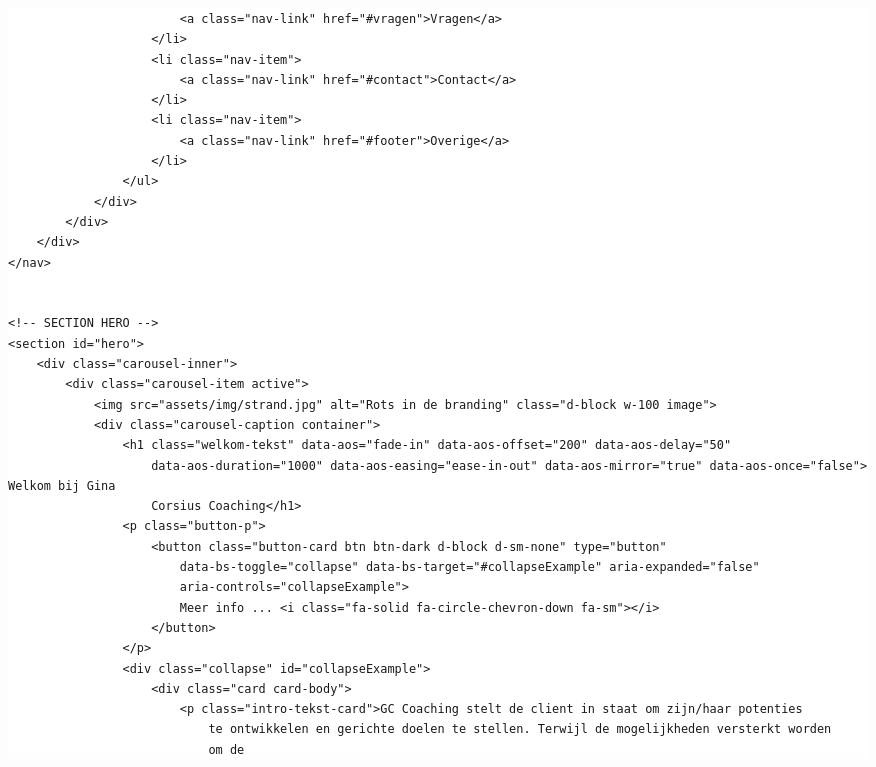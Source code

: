                             <a class="nav-link" href="#vragen">Vragen</a>
                        </li>
                        <li class="nav-item">
                            <a class="nav-link" href="#contact">Contact</a>
                        </li>
                        <li class="nav-item">
                            <a class="nav-link" href="#footer">Overige</a>
                        </li>
                    </ul>
                </div>
            </div>
        </div>
    </nav>


    <!-- SECTION HERO -->
    <section id="hero">
        <div class="carousel-inner">
            <div class="carousel-item active">
                <img src="assets/img/strand.jpg" alt="Rots in de branding" class="d-block w-100 image">
                <div class="carousel-caption container">
                    <h1 class="welkom-tekst" data-aos="fade-in" data-aos-offset="200" data-aos-delay="50"
                        data-aos-duration="1000" data-aos-easing="ease-in-out" data-aos-mirror="true" data-aos-once="false">Welkom bij Gina
                        Corsius Coaching</h1>
                    <p class="button-p">
                        <button class="button-card btn btn-dark d-block d-sm-none" type="button"
                            data-bs-toggle="collapse" data-bs-target="#collapseExample" aria-expanded="false"
                            aria-controls="collapseExample">
                            Meer info ... <i class="fa-solid fa-circle-chevron-down fa-sm"></i>
                        </button>
                    </p>
                    <div class="collapse" id="collapseExample">
                        <div class="card card-body">
                            <p class="intro-tekst-card">GC Coaching stelt de client in staat om zijn/haar potenties
                                te ontwikkelen en gerichte doelen te stellen. Terwijl de mogelijkheden versterkt worden
                                om de